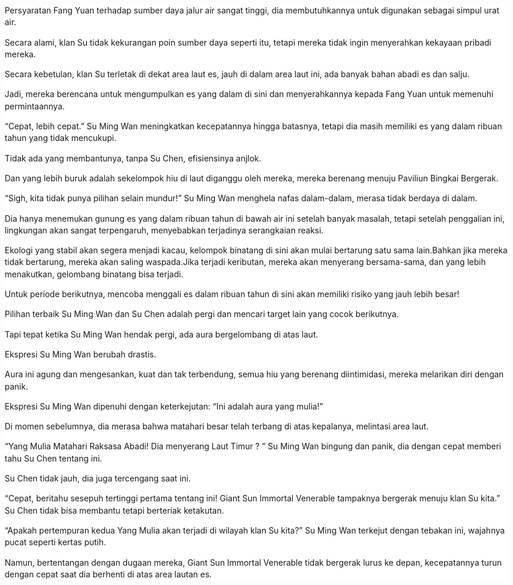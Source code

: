 Persyaratan Fang Yuan terhadap sumber daya jalur air sangat tinggi, dia membutuhkannya untuk digunakan sebagai simpul urat air.

Secara alami, klan Su tidak kekurangan poin sumber daya seperti itu, tetapi mereka tidak ingin menyerahkan kekayaan pribadi mereka.

Secara kebetulan, klan Su terletak di dekat area laut es, jauh di dalam area laut ini, ada banyak bahan abadi es dan salju.

Jadi, mereka berencana untuk mengumpulkan es yang dalam di sini dan menyerahkannya kepada Fang Yuan untuk memenuhi permintaannya.

“Cepat, lebih cepat.” Su Ming Wan meningkatkan kecepatannya hingga batasnya, tetapi dia masih memiliki es yang dalam ribuan tahun yang tidak mencukupi.

Tidak ada yang membantunya, tanpa Su Chen, efisiensinya anjlok.

Dan yang lebih buruk adalah sekelompok hiu di laut diganggu oleh mereka, mereka berenang menuju Paviliun Bingkai Bergerak.

“Sigh, kita tidak punya pilihan selain mundur!” Su Ming Wan menghela nafas dalam-dalam, merasa tidak berdaya di dalam.

Dia hanya menemukan gunung es yang dalam ribuan tahun di bawah air ini setelah banyak masalah, tetapi setelah penggalian ini, lingkungan akan sangat terpengaruh, menyebabkan terjadinya serangkaian reaksi.

Ekologi yang stabil akan segera menjadi kacau, kelompok binatang di sini akan mulai bertarung satu sama lain.Bahkan jika mereka tidak bertarung, mereka akan saling waspada.Jika terjadi keributan, mereka akan menyerang bersama-sama, dan yang lebih menakutkan, gelombang binatang bisa terjadi.

Untuk periode berikutnya, mencoba menggali es dalam ribuan tahun di sini akan memiliki risiko yang jauh lebih besar!

Pilihan terbaik Su Ming Wan dan Su Chen adalah pergi dan mencari target lain yang cocok berikutnya.

Tapi tepat ketika Su Ming Wan hendak pergi, ada aura bergelombang di atas laut.

Ekspresi Su Ming Wan berubah drastis.

Aura ini agung dan mengesankan, kuat dan tak terbendung, semua hiu yang berenang diintimidasi, mereka melarikan diri dengan panik.

Ekspresi Su Ming Wan dipenuhi dengan keterkejutan: “Ini adalah aura yang mulia!”

Di momen sebelumnya, dia merasa bahwa matahari besar telah terbang di atas kepalanya, melintasi area laut.

“Yang Mulia Matahari Raksasa Abadi! Dia menyerang Laut Timur ? ” Su Ming Wan bingung dan panik, dia dengan cepat memberi tahu Su Chen tentang ini.

Su Chen tidak jauh, dia juga tercengang saat ini.

“Cepat, beritahu sesepuh tertinggi pertama tentang ini! Giant Sun Immortal Venerable tampaknya bergerak menuju klan Su kita.” Su Chen tidak bisa membantu tetapi berteriak ketakutan.

“Apakah pertempuran kedua Yang Mulia akan terjadi di wilayah klan Su kita?” Su Ming Wan terkejut dengan tebakan ini, wajahnya pucat seperti kertas putih.

Namun, bertentangan dengan dugaan mereka, Giant Sun Immortal Venerable tidak bergerak lurus ke depan, kecepatannya turun dengan cepat saat dia berhenti di atas area lautan es.
